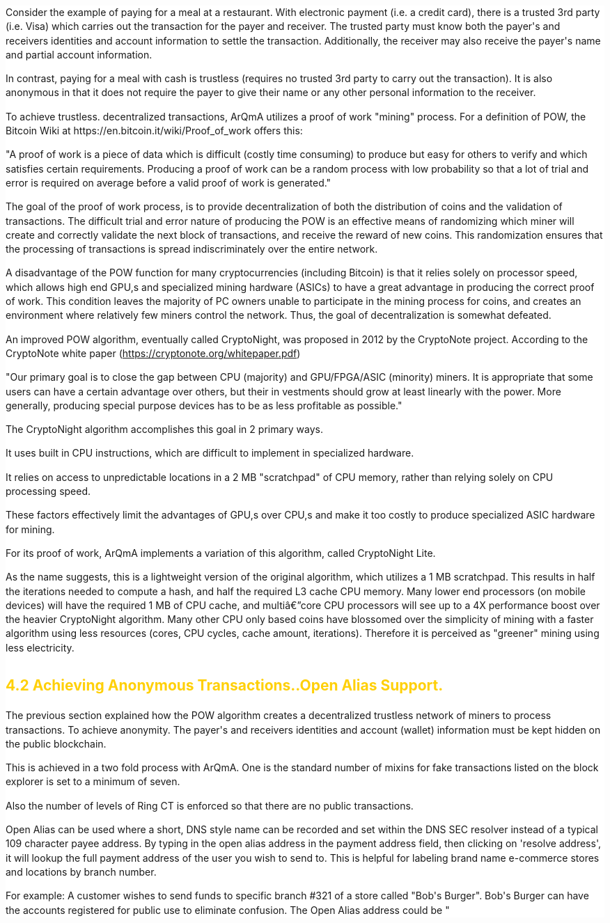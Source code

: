 <p>Consider the example of paying for a meal at a restaurant. With electronic payment (i.e. a credit card), there is a trusted 3rd party (i.e. Visa) which carries out the transaction for the payer and receiver. The trusted party must know both the payer's and receivers identities and account information to settle the transaction. Additionally, the receiver may also receive the payer's name and partial account information.</p>
<p>In contrast, paying for a meal with cash is trustless (requires no trusted 3rd party to carry out the transaction). It is also anonymous in that it does not require the payer to give their name or any other personal information to the receiver.</p>
<p>To achieve trustless. decentralized transactions, ArQmA utilizes a proof of work &quot;mining&quot; process. For a definition of POW, the Bitcoin Wiki at https://en.bitcoin.it/wiki/Proof_of_work offers this:</p>
<p>&quot;A proof of work is a piece of data which is difficult (costly time consuming) to produce but easy for others to verify and which satisfies certain requirements. Producing a proof of work can be a random process with low probability so that a lot of trial and error is required on average before a valid proof of work is generated.&quot;</p>
<p>The goal of the proof of work process, is to provide decentralization of both the distribution of coins and the validation of transactions. The difficult trial and error nature of producing the POW is an effective means of randomizing which miner will create and correctly validate the next block of transactions, and receive the reward of new coins. This randomization ensures that the processing of transactions is spread indiscriminately over the entire network.</p>
<p>A disadvantage of the POW function for many cryptocurrencies (including Bitcoin) is that it relies solely on processor speed, which allows high end GPU,s and specialized mining hardware (ASICs) to have a great advantage in producing the correct proof of work. This condition leaves the majority of PC owners unable to participate in the mining process for coins, and creates an environment where relatively few miners control the network. Thus, the goal of decentralization is somewhat defeated.</p>
<p>An improved POW algorithm, eventually called CryptoNight, was proposed in 2012 by the CryptoNote project. According to the CryptoNote white paper (<a href="https://cryptonote.org/whitepaper.pdf">https://cryptonote.org/whitepaper.pdf</a>)</p>
<p>&quot;Our primary goal is to close the gap between CPU (majority) and GPU/FPGA/ASIC (minority) miners. It is appropriate that some users can have a certain advantage over others, but their in vestments should grow at least linearly with the power. More generally, producing special purpose devices has to be as less profitable as possible.&quot;</p>
<p>The CryptoNight algorithm accomplishes this goal in 2 primary ways.</p>
<p>It uses built in CPU instructions, which are difficult to implement in specialized hardware.</p>
<p>It relies on access to unpredictable locations in a 2 MB &quot;scratchpad&quot; of CPU memory, rather than relying solely on CPU processing speed.</p>
<p>These factors effectively limit the advantages of GPU,s over CPU,s and make it too costly to produce specialized ASIC hardware for mining.</p>
<p>For its proof of work, ArQmA implements a variation of this algorithm, called CryptoNight Lite.</p>
<p>As the name suggests, this is a lightweight version of the original algorithm, which utilizes a 1 MB scratchpad. This results in half the iterations needed to compute a hash, and half the required L3 cache CPU memory. Many lower end processors (on mobile devices) will have the required 1 MB of CPU cache, and multiâ€”core CPU processors will see up to a 4X performance boost over the heavier CryptoNight algorithm. Many other CPU only based coins have blossomed over the simplicity of mining with a faster algorithm using less resources (cores, CPU cycles, cache amount, iterations). Therefore it is perceived as &quot;greener&quot; mining using less electricity.</p>
<h2 id="achieving-anonymous-transactions..open-alias-support."><font color="ffd008">4.2 Achieving Anonymous Transactions..Open Alias Support.</font></h2>
<p>The previous section explained how the POW algorithm creates a decentralized trustless network of miners to process transactions. To achieve anonymity. The payer's and receivers identities and account (wallet) information must be kept hidden on the public blockchain.</p>
<p>This is achieved in a two fold process with ArQmA. One is the standard number of mixins for fake transactions listed on the block explorer is set to a minimum of seven.</p>
<p>Also the number of levels of Ring CT is enforced so that there are no public transactions.</p>
<p>Open Alias can be used where a short, DNS style name can be recorded and set within the DNS SEC resolver instead of a typical 109 character payee address. By typing in the open alias address in the payment address field, then clicking on 'resolve address', it will lookup the full payment address of the user you wish to send to. This is helpful for labeling brand name e-commerce stores and locations by branch number.</p>
<p>For example: A customer wishes to send funds to specific branch #321 of a store called &quot;Bob's Burger&quot;. Bob's Burger can have the accounts registered for public use to eliminate confusion. The Open Alias address could be &quot;<script type="text/javascript">